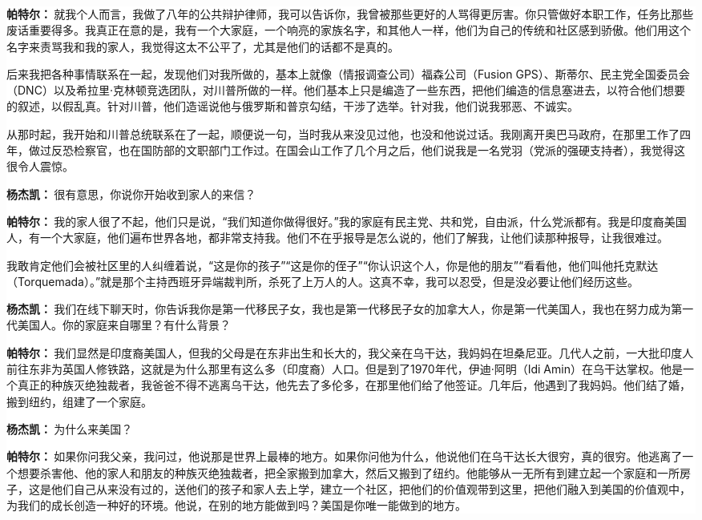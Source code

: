 <p>
 <strong>
  帕特尔：
 </strong>
 就我个人而言，我做了八年的公共辩护律师，我可以告诉你，我曾被那些更好的人骂得更厉害。你只管做好本职工作，任务比那些废话重要得多。我真正在意的是，我有一个大家庭，一个响亮的家族名字，和其他人一样，他们为自己的传统和社区感到骄傲。他们用这个名字来责骂我和我的家人，我觉得这太不公平了，尤其是他们的话都不是真的。
</p>
<p>
 后来我把各种事情联系在一起，发现他们对我所做的，基本上就像（情报调查公司）福森公司（Fusion
 <em>
 </em>
 GPS）、斯蒂尔、民主党全国委员会（DNC）以及希拉里·克林顿竞选团队，对川普所做的一样。他们基本上只是编造了一些东西，把他们编造的信息塞进去，以符合他们想要的叙述，以假乱真。针对川普，他们造谣说他与俄罗斯和普京勾结，干涉了选举。针对我，他们说我邪恶、不诚实。
</p>
<p>
 从那时起，我开始和川普总统联系在了一起，顺便说一句，当时我从来没见过他，也没和他说过话。我刚离开奥巴马政府，在那里工作了四年，做过反恐检察官，也在国防部的文职部门工作过。在国会山工作了几个月之后，他们说我是一名党羽（党派的强硬支持者），我觉得这很令人震惊。
</p>
<p>
 <strong>
  杨杰凯：
 </strong>
 很有意思，你说你开始收到家人的来信？
</p>
<p>
 <strong>
  帕特尔：
 </strong>
 我的家人很了不起，他们只是说，“我们知道你做得很好。”我的家庭有民主党、共和党，自由派，什么党派都有。我是印度裔美国人，有一个大家庭，他们遍布世界各地，都非常支持我。他们不在乎报导是怎么说的，他们了解我，让他们读那种报导，让我很难过。
</p>
<p>
 我敢肯定他们会被社区里的人纠缠着说，“这是你的孩子”“这是你的侄子”“你认识这个人，你是他的朋友”“看看他，他们叫他托克默达（Torquemada）。”就是那个主持西班牙异端裁判所，杀死了上万人的人。这真不幸，我可以忍受，但是没必要让他们经历这些。
</p>
<p>
 <strong>
  杨杰凯：
 </strong>
 我们在线下聊天时，你告诉我你是第一代移民子女，我也是第一代移民子女的加拿大人，你是第一代美国人，我也在努力成为第一代美国人。你的家庭来自哪里？有什么背景？
</p>
<p>
 <strong>
  帕特尔：
 </strong>
 我们显然是印度裔美国人，但我的父母是在东非出生和长大的，我父亲在乌干达，我妈妈在坦桑尼亚。几代人之前，一大批印度人前往东非为英国人修铁路，这就是为什么那里有这么多（印度裔）人口。但是到了1970年代，伊迪·阿明（Idi Amin）在乌干达掌权。他是一个真正的种族灭绝独裁者，我爸爸不得不逃离乌干达，他先去了多伦多，在那里他们给了他签证。几年后，他遇到了我妈妈。他们结了婚，搬到纽约，组建了一个家庭。
</p>
<p>
 <strong>
  杨杰凯：
 </strong>
 为什么来美国？
</p>
<p>
 <strong>
  帕特尔：
 </strong>
 如果你问我父亲，我问过，他说那是世界上最棒的地方。如果你问他为什么，他说他们在乌干达长大很穷，真的很穷。他逃离了一个想要杀害他、他的家人和朋友的种族灭绝独裁者，把全家搬到加拿大，然后又搬到了纽约。他能够从一无所有到建立起一个家庭和一所房子，这是他们自己从来没有过的，送他们的孩子和家人去上学，建立一个社区，把他们的价值观带到这里，把他们融入到美国的价值观中，为我们的成长创造一种好的环境。他说，在别的地方能做到吗？美国是你唯一能做到的地方。
</p>
<p>
 <strong>